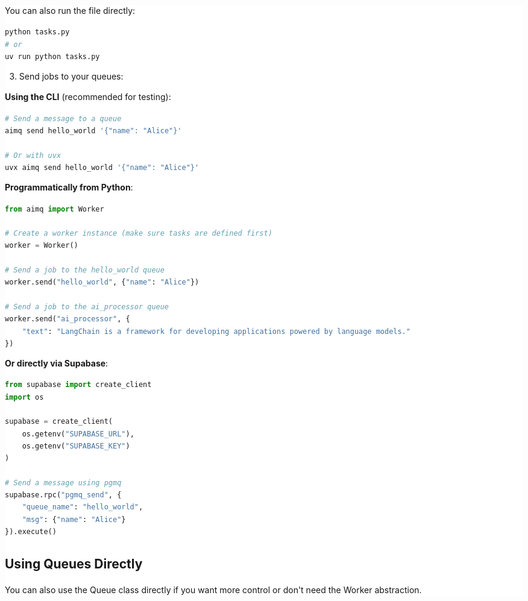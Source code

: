 You can also run the file directly:
```bash
python tasks.py
# or
uv run python tasks.py
```

3. Send jobs to your queues:

**Using the CLI** (recommended for testing):
```bash
# Send a message to a queue
aimq send hello_world '{"name": "Alice"}'

# Or with uvx
uvx aimq send hello_world '{"name": "Alice"}'
```

**Programmatically from Python**:
```python
from aimq import Worker

# Create a worker instance (make sure tasks are defined first)
worker = Worker()

# Send a job to the hello_world queue
worker.send("hello_world", {"name": "Alice"})

# Send a job to the ai_processor queue
worker.send("ai_processor", {
    "text": "LangChain is a framework for developing applications powered by language models."
})
```

**Or directly via Supabase**:
```python
from supabase import create_client
import os

supabase = create_client(
    os.getenv("SUPABASE_URL"),
    os.getenv("SUPABASE_KEY")
)

# Send a message using pgmq
supabase.rpc("pgmq_send", {
    "queue_name": "hello_world",
    "msg": {"name": "Alice"}
}).execute()
```

## Using Queues Directly

You can also use the Queue class directly if you want more control or don't need the Worker abstraction.
